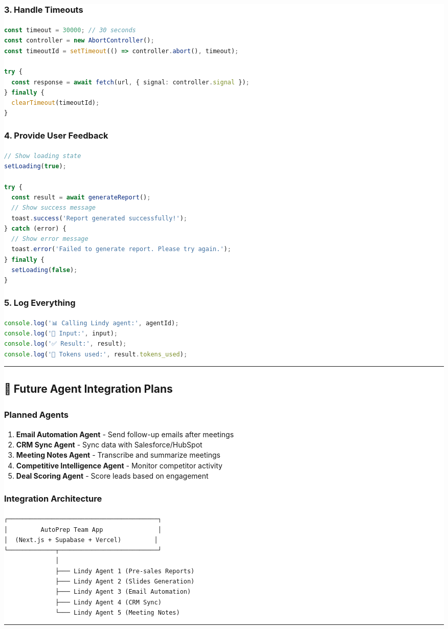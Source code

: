 ### 3. Handle Timeouts
```typescript
const timeout = 30000; // 30 seconds
const controller = new AbortController();
const timeoutId = setTimeout(() => controller.abort(), timeout);

try {
  const response = await fetch(url, { signal: controller.signal });
} finally {
  clearTimeout(timeoutId);
}
```

### 4. Provide User Feedback
```typescript
// Show loading state
setLoading(true);

try {
  const result = await generateReport();
  // Show success message
  toast.success('Report generated successfully!');
} catch (error) {
  // Show error message
  toast.error('Failed to generate report. Please try again.');
} finally {
  setLoading(false);
}
```

### 5. Log Everything
```typescript
console.log('📊 Calling Lindy agent:', agentId);
console.log('📝 Input:', input);
console.log('✅ Result:', result);
console.log('🔢 Tokens used:', result.tokens_used);
```

---

## 🔮 Future Agent Integration Plans

### Planned Agents
1. **Email Automation Agent** - Send follow-up emails after meetings
2. **CRM Sync Agent** - Sync data with Salesforce/HubSpot
3. **Meeting Notes Agent** - Transcribe and summarize meetings
4. **Competitive Intelligence Agent** - Monitor competitor activity
5. **Deal Scoring Agent** - Score leads based on engagement

### Integration Architecture
```
┌─────────────────────────────────────────┐
│         AutoPrep Team App               │
│  (Next.js + Supabase + Vercel)         │
└─────────────┬───────────────────────────┘
              │
              ├─── Lindy Agent 1 (Pre-sales Reports)
              ├─── Lindy Agent 2 (Slides Generation)
              ├─── Lindy Agent 3 (Email Automation)
              ├─── Lindy Agent 4 (CRM Sync)
              └─── Lindy Agent 5 (Meeting Notes)
```

---